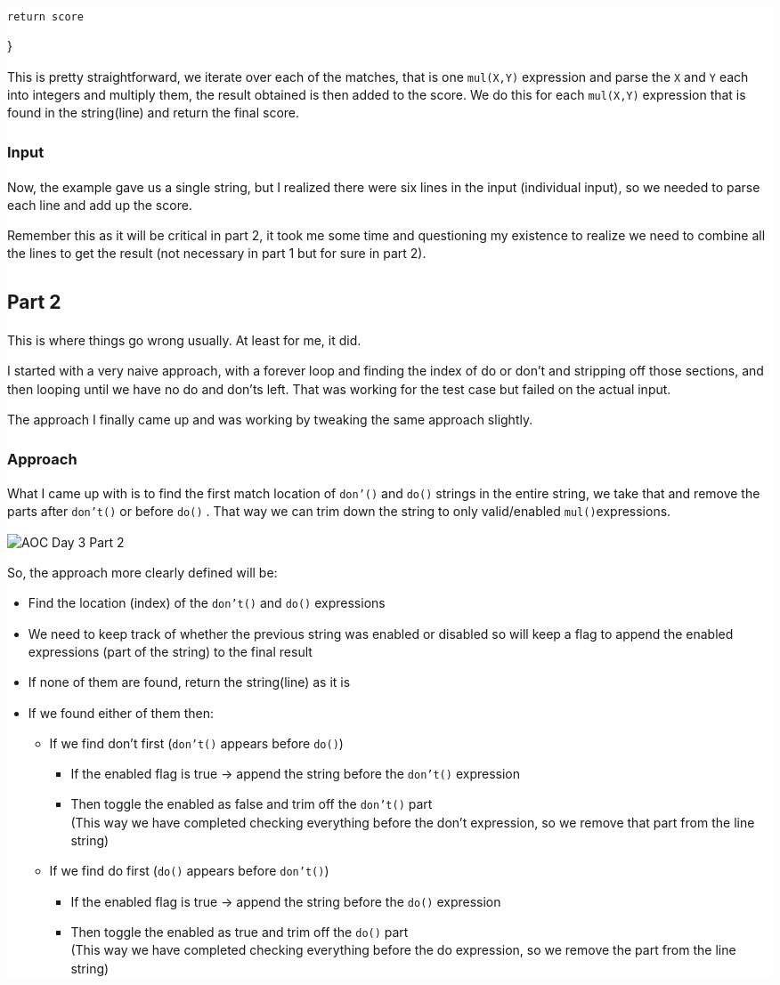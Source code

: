 	return score
}
</code></pre>
<p>This is pretty straightforward, we iterate over each of the matches, that is one <code>mul(X,Y)</code> expression and parse the <code>X</code> and <code>Y</code> each into integers and multiply them, the result obtained is then added to the score. We do this for each <code>mul(X,Y)</code> expression that is found in the string(line) and return the final score.</p>
<h3>Input</h3>
<p>Now, the example gave us a single string, but I realized there were six lines in the input (individual input), so we needed to parse each line and add up the score.</p>
<p>Remember this as it will be critical in part 2, it took me some time and questioning my existence to realize we need to combine all the lines to get the result (not necessary in part 1 but for sure in part 2).</p>
<h2>Part 2</h2>
<p>This is where things go wrong usually. At least for me, it did.</p>
<p>I started with a very naive approach, with a forever loop and finding the index of do or don’t and stripping off those sections, and then looping until we have no do and don’ts left. That was working for the test case but failed on the actual input.</p>
<p>The approach I finally came up and was working by tweaking the same approach slightly.</p>
<h3>Approach</h3>
<p>What I came up with is to find the first match location of <code>don’()</code> and <code>do()</code> strings in the entire string, we take that and remove the parts after <code>don’t()</code> or before <code>do()</code> . That way we can trim down the string to only valid/enabled <code>mul()</code>expressions.</p>
<p><img src="https://meetgor-cdn.pages.dev/aoc-2024-d3-solution-part2.jpg" alt="AOC Day 3 Part 2"></p>
<p>So, the approach more clearly defined will be:</p>
<ul>
<li>
<p>Find the location (index) of the <code>don’t()</code> and <code>do()</code> expressions</p>
</li>
<li>
<p>We need to keep track of whether the previous string was enabled or disabled so will keep a flag to append the enabled expressions (part of the string) to the final result</p>
</li>
<li>
<p>If none of them are found, return the string(line) as it is</p>
</li>
<li>
<p>If we found either of them then:</p>
<ul>
<li>
<p>If we find don’t first (<code>don’t()</code> appears before <code>do()</code>)</p>
<ul>
<li>
<p>If the enabled flag is true → append the string before the <code>don’t()</code> expression</p>
</li>
<li>
<p>Then toggle the enabled as false and trim off the <code>don’t()</code> part<br>
(This way we have completed checking everything before the don’t expression, so we remove that part from the line string)</p>
</li>
</ul>
</li>
<li>
<p>If we find do first (<code>do()</code> appears before <code>don’t()</code>)</p>
<ul>
<li>
<p>If the enabled flag is true → append the string before the <code>do()</code> expression</p>
</li>
<li>
<p>Then toggle the enabled as true and trim off the <code>do()</code> part<br>
(This way we have completed checking everything before the do expression, so we remove the part from the line string)</p>